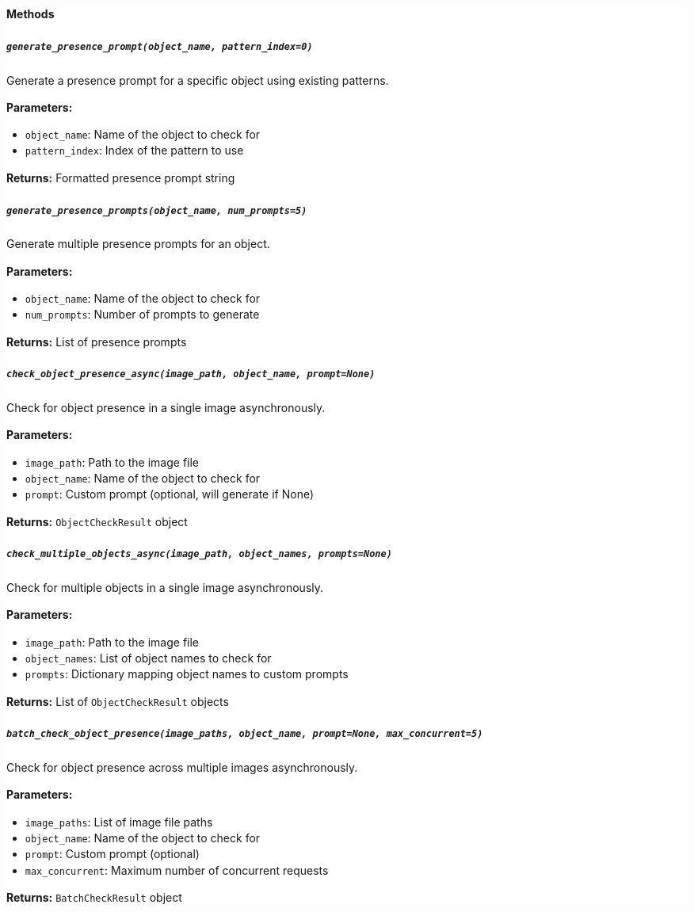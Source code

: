 #### Methods

##### `generate_presence_prompt(object_name, pattern_index=0)`
Generate a presence prompt for a specific object using existing patterns.

**Parameters:**
- `object_name`: Name of the object to check for
- `pattern_index`: Index of the pattern to use

**Returns:** Formatted presence prompt string

##### `generate_presence_prompts(object_name, num_prompts=5)`
Generate multiple presence prompts for an object.

**Parameters:**
- `object_name`: Name of the object to check for
- `num_prompts`: Number of prompts to generate

**Returns:** List of presence prompts

##### `check_object_presence_async(image_path, object_name, prompt=None)`
Check for object presence in a single image asynchronously.

**Parameters:**
- `image_path`: Path to the image file
- `object_name`: Name of the object to check for
- `prompt`: Custom prompt (optional, will generate if None)

**Returns:** `ObjectCheckResult` object

##### `check_multiple_objects_async(image_path, object_names, prompts=None)`
Check for multiple objects in a single image asynchronously.

**Parameters:**
- `image_path`: Path to the image file
- `object_names`: List of object names to check for
- `prompts`: Dictionary mapping object names to custom prompts

**Returns:** List of `ObjectCheckResult` objects

##### `batch_check_object_presence(image_paths, object_name, prompt=None, max_concurrent=5)`
Check for object presence across multiple images asynchronously.

**Parameters:**
- `image_paths`: List of image file paths
- `object_name`: Name of the object to check for
- `prompt`: Custom prompt (optional)
- `max_concurrent`: Maximum number of concurrent requests

**Returns:** `BatchCheckResult` object
